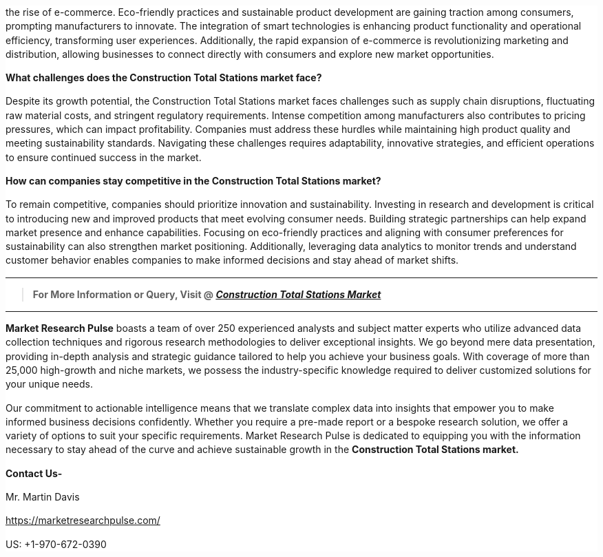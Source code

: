 the rise of e-commerce. Eco-friendly practices and sustainable product development are gaining traction among consumers, prompting manufacturers to innovate. The integration of smart technologies is enhancing product functionality and operational efficiency, transforming user experiences. Additionally, the rapid expansion of e-commerce is revolutionizing marketing and distribution, allowing businesses to connect directly with consumers and explore new market opportunities.</p><p><strong>What challenges does the Construction Total Stations market face?</strong></p><p>Despite its growth potential, the Construction Total Stations market faces challenges such as supply chain disruptions, fluctuating raw material costs, and stringent regulatory requirements. Intense competition among manufacturers also contributes to pricing pressures, which can impact profitability. Companies must address these hurdles while maintaining high product quality and meeting sustainability standards. Navigating these challenges requires adaptability, innovative strategies, and efficient operations to ensure continued success in the market.</p><p><strong>How can companies stay competitive in the Construction Total Stations market?</strong></p><p>To remain competitive, companies should prioritize innovation and sustainability. Investing in research and development is critical to introducing new and improved products that meet evolving consumer needs. Building strategic partnerships can help expand market presence and enhance capabilities. Focusing on eco-friendly practices and aligning with consumer preferences for sustainability can also strengthen market positioning. Additionally, leveraging data analytics to monitor trends and understand customer behavior enables companies to make informed decisions and stay ahead of market shifts.</p><hr /><blockquote><p><strong>For More Information or Query, Visit @&nbsp;<em><a href="https://marketresearchpulse.com/report/60856/construction-total-stations-market?utm_source=Linkedin&utm_medium=023">Construction Total Stations Market</a></em></strong></p></blockquote><hr /><p><strong>Market Research Pulse</strong> boasts a team of over 250 experienced analysts and subject matter experts who utilize advanced data collection techniques and rigorous research methodologies to deliver exceptional insights. We go beyond mere data presentation, providing in-depth analysis and strategic guidance tailored to help you achieve your business goals. With coverage of more than 25,000 high-growth and niche markets, we possess the industry-specific knowledge required to deliver customized solutions for your unique needs.</p><p>Our commitment to actionable intelligence means that we translate complex data into insights that empower you to make informed business decisions confidently. Whether you require a pre-made report or a bespoke research solution, we offer a variety of options to suit your specific requirements. Market Research Pulse is dedicated to equipping you with the information necessary to stay ahead of the curve and achieve sustainable growth in the <strong>Construction Total Stations market.</strong></p><p><strong>Contact Us-</strong></p><p>Mr. Martin Davis</p><p>https://marketresearchpulse.com/</p><p>US: +1-970-672-0390</p>
